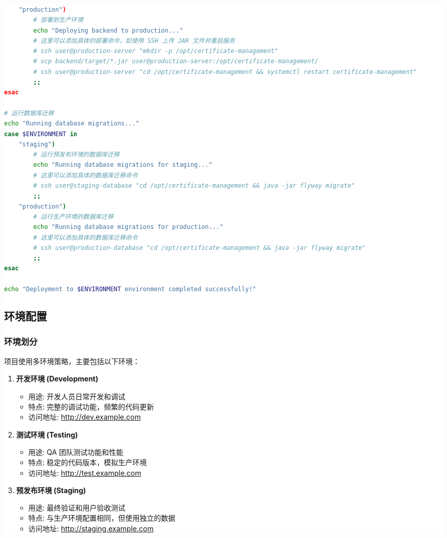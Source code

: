 ```bash
    "production")
        # 部署到生产环境
        echo "Deploying backend to production..."
        # 这里可以添加具体的部署命令，如使用 SSH 上传 JAR 文件并重启服务
        # ssh user@production-server "mkdir -p /opt/certificate-management"
        # scp backend/target/*.jar user@production-server:/opt/certificate-management/
        # ssh user@production-server "cd /opt/certificate-management && systemctl restart certificate-management"
        ;;
esac

# 运行数据库迁移
echo "Running database migrations..."
case $ENVIRONMENT in
    "staging")
        # 运行预发布环境的数据库迁移
        echo "Running database migrations for staging..."
        # 这里可以添加具体的数据库迁移命令
        # ssh user@staging-database "cd /opt/certificate-management && java -jar flyway migrate"
        ;;
    "production")
        # 运行生产环境的数据库迁移
        echo "Running database migrations for production..."
        # 这里可以添加具体的数据库迁移命令
        # ssh user@production-database "cd /opt/certificate-management && java -jar flyway migrate"
        ;;
esac

echo "Deployment to $ENVIRONMENT environment completed successfully!"
```

## 环境配置

### 环境划分

项目使用多环境策略，主要包括以下环境：

1. **开发环境 (Development)**
   - 用途: 开发人员日常开发和调试
   - 特点: 完整的调试功能，频繁的代码更新
   - 访问地址: http://dev.example.com

2. **测试环境 (Testing)**
   - 用途: QA 团队测试功能和性能
   - 特点: 稳定的代码版本，模拟生产环境
   - 访问地址: http://test.example.com

3. **预发布环境 (Staging)**
   - 用途: 最终验证和用户验收测试
   - 特点: 与生产环境配置相同，但使用独立的数据
   - 访问地址: http://staging.example.com
